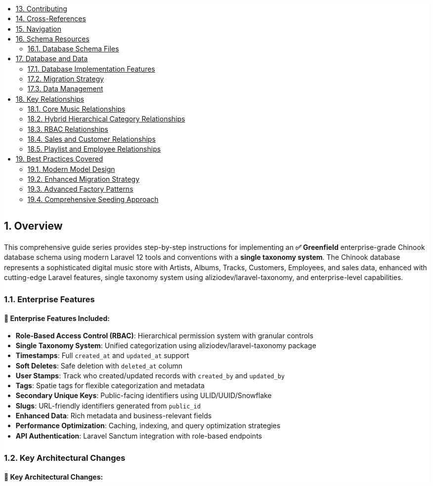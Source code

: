 - [13. Contributing](#13-contributing)
- [14. Cross-References](#14-cross-references)
- [15. Navigation](#15-navigation)
- [16. Schema Resources](#16-schema-resources)
    - [16.1. Database Schema Files](#161-database-schema-files)
- [17. Database and Data](#17-database-and-data)
    - [17.1. Database Implementation Features](#171-database-implementation-features)
    - [17.2. Migration Strategy](#172-migration-strategy)
    - [17.3. Data Management](#173-data-management)
- [18. Key Relationships](#18-key-relationships)
    - [18.1. Core Music Relationships](#181-core-music-relationships)
    - [18.2. Hybrid Hierarchical Category Relationships](#182-hybrid-hierarchical-category-relationships)
    - [18.3. RBAC Relationships](#183-rbac-relationships)
    - [18.4. Sales and Customer Relationships](#184-sales-and-customer-relationships)
    - [18.5. Playlist and Employee Relationships](#185-playlist-and-employee-relationships)
- [19. Best Practices Covered](#19-best-practices-covered)
    - [19.1. Modern Model Design](#191-modern-model-design)
    - [19.2. Enhanced Migration Strategy](#192-enhanced-migration-strategy)
    - [19.3. Advanced Factory Patterns](#193-advanced-factory-patterns)
    - [19.4. Comprehensive Seeding Approach](#194-comprehensive-seeding-approach)

## 1. Overview

This comprehensive guide series provides step-by-step instructions for implementing an **✅ Greenfield** enterprise-grade Chinook database
schema using modern Laravel 12 tools and conventions with a **single taxonomy system**. The Chinook database represents a sophisticated digital music
store with Artists, Albums, Tracks, Customers, Employees, and sales data, enhanced with cutting-edge Laravel features,
single taxonomy system using aliziodev/laravel-taxonomy, and enterprise-level capabilities.

### 1.1. Enterprise Features

**🚀 Enterprise Features Included:**

- **Role-Based Access Control (RBAC)**: Hierarchical permission system with granular controls
- **Single Taxonomy System**: Unified categorization using aliziodev/laravel-taxonomy package
- **Timestamps**: Full `created_at` and `updated_at` support
- **Soft Deletes**: Safe deletion with `deleted_at` column
- **User Stamps**: Track who created/updated records with `created_by` and `updated_by`
- **Tags**: Spatie tags for flexible categorization and metadata
- **Secondary Unique Keys**: Public-facing identifiers using ULID/UUID/Snowflake
- **Slugs**: URL-friendly identifiers generated from `public_id`
- **Enhanced Data**: Rich metadata and business-relevant fields
- **Performance Optimization**: Caching, indexing, and query optimization strategies
- **API Authentication**: Laravel Sanctum integration with role-based endpoints

### 1.2. Key Architectural Changes

**🎯 Key Architectural Changes:**
